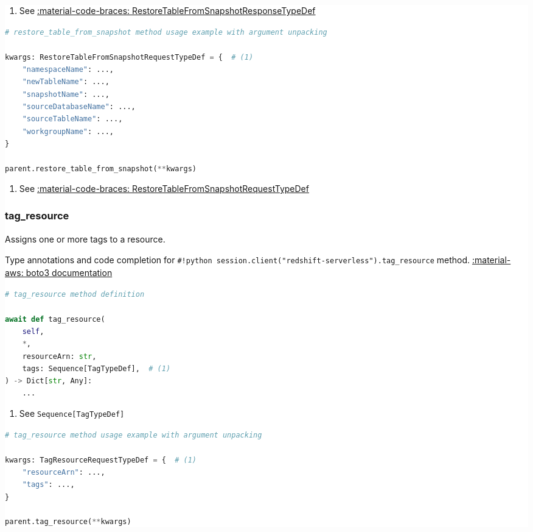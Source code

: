 1. See [:material-code-braces: RestoreTableFromSnapshotResponseTypeDef](./type_defs.md#restoretablefromsnapshotresponsetypedef)


```python
# restore_table_from_snapshot method usage example with argument unpacking

kwargs: RestoreTableFromSnapshotRequestTypeDef = {  # (1)
    "namespaceName": ...,
    "newTableName": ...,
    "snapshotName": ...,
    "sourceDatabaseName": ...,
    "sourceTableName": ...,
    "workgroupName": ...,
}

parent.restore_table_from_snapshot(**kwargs)
```

1. See [:material-code-braces: RestoreTableFromSnapshotRequestTypeDef](./type_defs.md#restoretablefromsnapshotrequesttypedef)

### tag\_resource

Assigns one or more tags to a resource.

Type annotations and code completion for `#!python session.client("redshift-serverless").tag_resource` method.
[:material-aws: boto3 documentation](https://boto3.amazonaws.com/v1/documentation/api/latest/reference/services/redshift-serverless.html#RedshiftServerless.Client)

```python
# tag_resource method definition

await def tag_resource(
    self,
    *,
    resourceArn: str,
    tags: Sequence[TagTypeDef],  # (1)
) -> Dict[str, Any]:
    ...
```

1. See `Sequence[TagTypeDef]`


```python
# tag_resource method usage example with argument unpacking

kwargs: TagResourceRequestTypeDef = {  # (1)
    "resourceArn": ...,
    "tags": ...,
}

parent.tag_resource(**kwargs)
```
